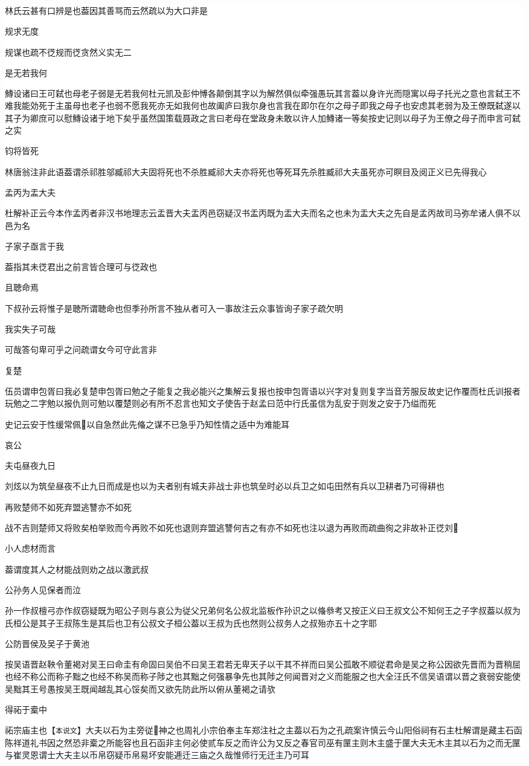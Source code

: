 林氏云甚有口辨是也葢因其善骂而云然疏以为大口非是  

规求无度  

规谋也疏不徔规而徔贪然义实无二  

是无若我何  

鱄设诸曰王可弑也母老子弱是无若我何杜元凯及彭仲愽各颠倒其字以为解然俱似牵强愚玩其言葢以身许光而隠寓以母子托光之意也言弑王不难我能効死于主虽母也老子也弱不愿我死亦无如我何也故阖庐曰我尔身也言我在即尔在尔之母子即我之母子也安虑其老弱为及王僚既弑遂以其子为卿庶可以慰鱄设诸于地下矣乎虽然国策载聂政之言曰老母在堂政身未敢以许人加鱄诸一等矣按史记则以母子为王僚之母子而申言可弑之实  

钧将皆死  

林唐翁注非此语葢谓杀祁胜邬臧祁大夫固将死也不杀胜臧祁大夫亦将死也等死耳先杀胜臧祁大夫虽死亦可瞑目及阅正义已先得我心  

孟丙为盂大夫  

杜解补正云今本作孟丙者非汉书地理志云盂晋大夫盂丙邑窃疑汉书盂丙既为盂大夫而名之也未为盂大夫之先自是孟丙故司马弥牟诸人俱不以邑为名  

子家子亟言于我  

葢指其未徔君出之前言皆合理可与徔政也  

且聴命焉  

下叔孙云将惟子是聴所谓聴命也但季孙所言不独从者可入一事故注云众事皆询子家子疏欠明  

我实失子可哉  

可哉答句卑可乎之问疏谓女今可守此言非  

复楚  

伍员谓申包胥曰我必复楚申包胥曰勉之子能复之我必能兴之集解云复报也按申包胥语以兴字对复则复字当音芳服反故史记作覆而杜氏训报者玩勉之二字勉以报仇则可勉以覆楚则必有所不忍言也知文子使告于赵孟曰范中行氏虽信为乱安于则发之安于乃缢而死  

史记云安于性缓常佩以自急然此先偹之谋不已急乎乃知性情之适中为难能耳  

哀公  

夫屯昼夜九日  

刘炫以为筑垒昼夜不止九日而成是也以为夫者别有城夫非战士非也筑垒时必以兵卫之如屯田然有兵以卫耕者乃可得耕也  

再败楚师不如死弃盟逃讐亦不如死  

战不吉则楚师又将败矣柏举败而今再败不如死也退则弃盟逃讐何吉之有亦不如死也注以退为再败而疏曲徇之非故补正徔刘  

小人虑材而言  

葢谓度其人之材能战则劝之战以激武叔  

公孙务人见保者而泣  

孙一作叔檀弓亦作叔窃疑既为昭公子则与哀公为従父兄弟何名公叔北监板作孙识之以偹叅考又按正义曰王叔文公不知何王之子字叔葢以叔为氏桓公是其子王叔陈生是其后也卫有公叔文子桓公葢以王叔为氏也然则公叔务人之叔殆亦五十之字耶  

公防晋侯及吴子于黄池  

按吴语晋赵鞅令董褐对吴王曰命圭有命固曰吴伯不曰吴王君若无卑天子以干其不祥而曰吴公孤敢不顺従君命是吴之称公因欲先晋而为晋稍屈也经不称公而称子黜之也经不称吴而称子陟之也其黜之何强暴争先也其陟之何闻晋对之义而能服之也大全汪氏不信吴语谓以晋之衰弱安能使吴黜其王号愚按吴王既闻越乱其心馁矣而又欲先防此所以俯从董褐之请欤  

得祏于槖中  

祏宗庙主也【`本说文`】大夫以石为主旁従神之也周礼小宗伯奉主车郑注社之主葢以石为之孔疏案许慎云今山阳俗祠有石主杜解谓是藏主石函陈祥道礼书因之然恐非槖之所能容也且石函非主何必使贰车反之而许公为又反之春官司巫有匰主则木主盛于匰大夫无木主其以石为之而无匰与崔灵恩谓士大夫主以币帛窃疑币帛易坏安能逓迁三庙之久哉惟师行无迁主乃可耳  
